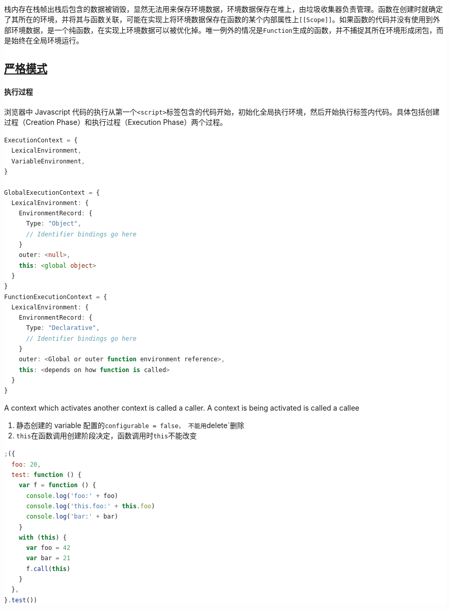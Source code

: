 栈内存在栈帧出栈后包含的数据被销毁，显然无法用来保存环境数据，环境数据保存在堆上，由垃圾收集器负责管理。函数在创建时就确定了其所在的环境，并将其与函数关联，可能在实现上将环境数据保存在函数的某个内部属性上`[[Scope]]`。如果函数的代码并没有使用到外部环境数据，是一个纯函数，在实现上环境数据可以被优化掉。唯一例外的情况是`Function`生成的函数，并不捕捉其所在环境形成闭包，而是始终在全局环境运行。

## [严格模式](http://dmitrysoshnikov.com/ecmascript/es5-chapter-2-strict-mode/#indirect-eval-call)

#### 执行过程

浏览器中 Javascript 代码的执行从第一个`<script>`标签包含的代码开始，初始化全局执行环境，然后开始执行标签内代码。具体包括创建过程（Creation Phase）和执行过程（Execution Phase）两个过程。

```ts
ExecutionContext = {
  LexicalEnvironment,
  VariableEnvironment,
}

GlobalExecutionContext = {
  LexicalEnvironment: {
    EnvironmentRecord: {
      Type: "Object",
      // Identifier bindings go here
    }
    outer: <null>,
    this: <global object>
  }
}
FunctionExecutionContext = {
  LexicalEnvironment: {
    EnvironmentRecord: {
      Type: "Declarative",
      // Identifier bindings go here
    }
    outer: <Global or outer function environment reference>,
    this: <depends on how function is called>
  }
}
```

A context which activates another context is called a caller. A context is being activated is called a callee

1. 静态创建的 variable 配置的`configurable = false， 不能用`delete`删除
1. `this`在函数调用创建阶段决定，函数调用时`this`不能改变

```js
;({
  foo: 20,
  test: function () {
    var f = function () {
      console.log('foo:' + foo)
      console.log('this.foo:' + this.foo)
      console.log('bar:' + bar)
    }
    with (this) {
      var foo = 42
      var bar = 21
      f.call(this)
    }
  },
}.test())
```
